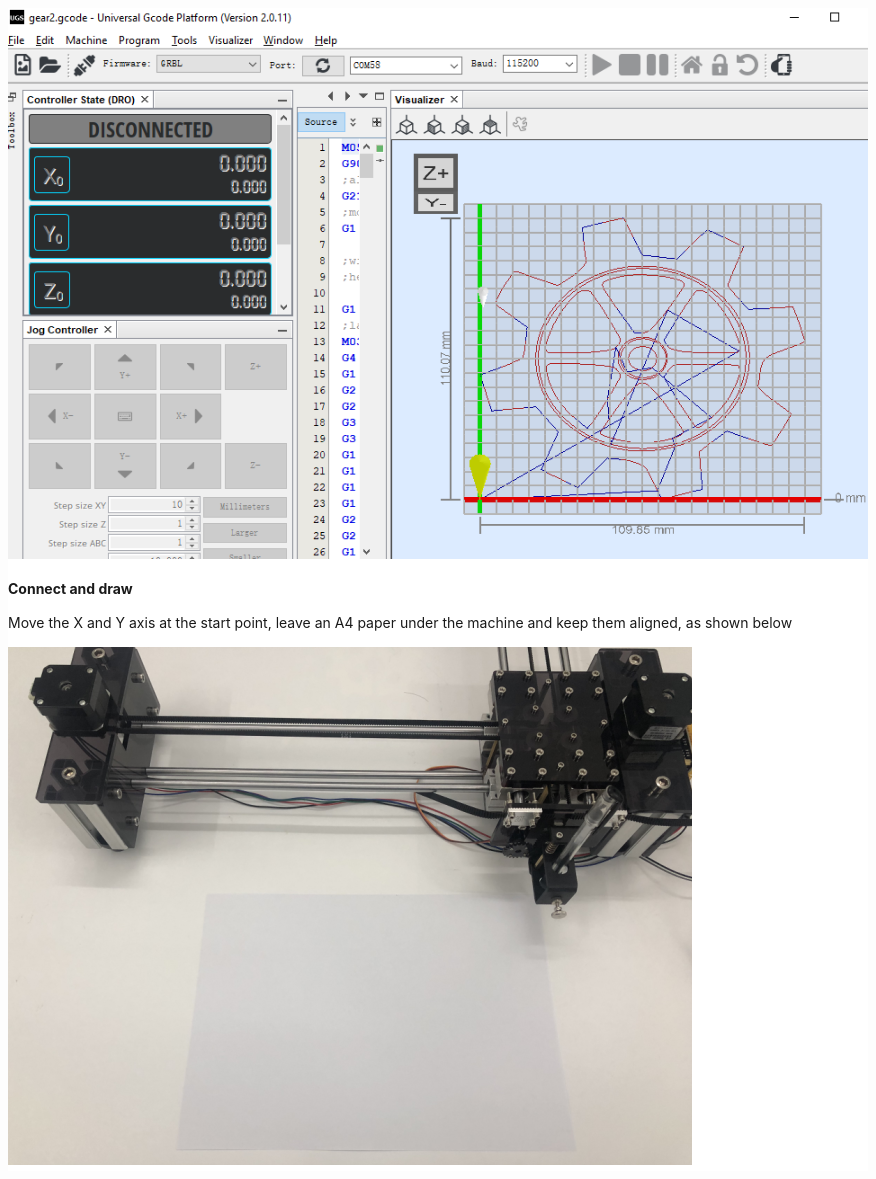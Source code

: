 ![](media/cdcb62e22f1343a3773a97ecaa1973da.png)

**Connect and draw**

Move the X and Y axis at the start point, leave an A4 paper under the machine and keep them aligned, as shown below

![](media/04fc4590b43b5636afafbaf0b46be3df.png)
